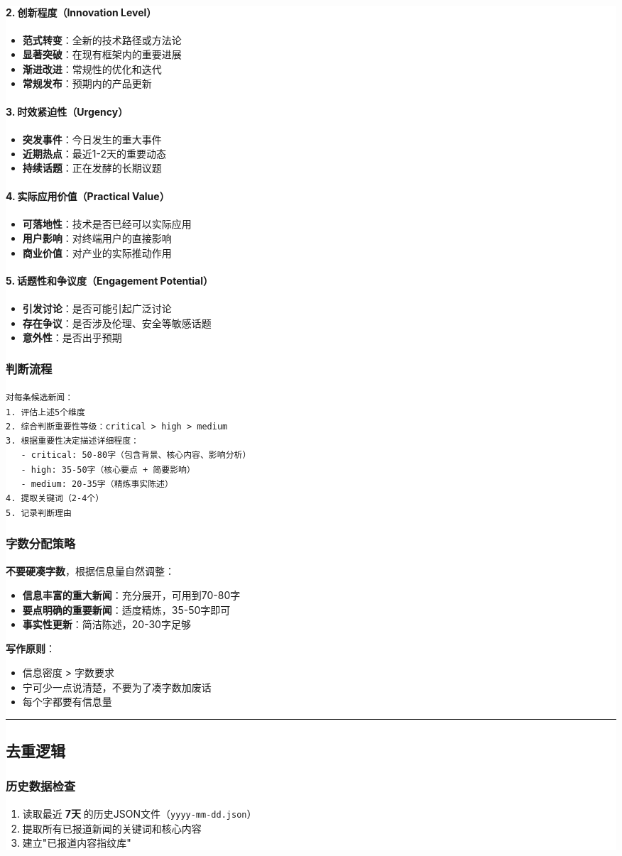 #### 2. 创新程度（Innovation Level）
- **范式转变**：全新的技术路径或方法论
- **显著突破**：在现有框架内的重要进展
- **渐进改进**：常规性的优化和迭代
- **常规发布**：预期内的产品更新

#### 3. 时效紧迫性（Urgency）
- **突发事件**：今日发生的重大事件
- **近期热点**：最近1-2天的重要动态
- **持续话题**：正在发酵的长期议题

#### 4. 实际应用价值（Practical Value）
- **可落地性**：技术是否已经可以实际应用
- **用户影响**：对终端用户的直接影响
- **商业价值**：对产业的实际推动作用

#### 5. 话题性和争议度（Engagement Potential）
- **引发讨论**：是否可能引起广泛讨论
- **存在争议**：是否涉及伦理、安全等敏感话题
- **意外性**：是否出乎预期

### 判断流程

```
对每条候选新闻：
1. 评估上述5个维度
2. 综合判断重要性等级：critical > high > medium
3. 根据重要性决定描述详细程度：
   - critical: 50-80字（包含背景、核心内容、影响分析）
   - high: 35-50字（核心要点 + 简要影响）
   - medium: 20-35字（精炼事实陈述）
4. 提取关键词（2-4个）
5. 记录判断理由
```

### 字数分配策略

**不要硬凑字数**，根据信息量自然调整：

- **信息丰富的重大新闻**：充分展开，可用到70-80字
- **要点明确的重要新闻**：适度精炼，35-50字即可
- **事实性更新**：简洁陈述，20-30字足够

**写作原则**：
- 信息密度 > 字数要求
- 宁可少一点说清楚，不要为了凑字数加废话
- 每个字都要有信息量

---

## 去重逻辑

### 历史数据检查
1. 读取最近 **7天** 的历史JSON文件（`yyyy-mm-dd.json`）
2. 提取所有已报道新闻的关键词和核心内容
3. 建立"已报道内容指纹库"
